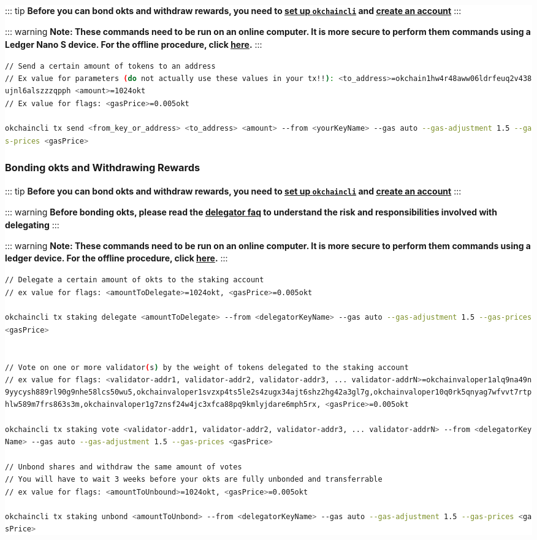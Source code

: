 ::: tip
**Before you can bond okts and withdraw rewards, you need to [set up `okchaincli`](#setting-up-okchaincli) and [create an account](#creating-an-account)**
:::

::: warning
**Note: These commands need to be run on an online computer. It is more secure to perform them commands using a Ledger Nano S device. For the offline procedure, click [here](#signing-transactions-from-an-offline-computer).**
::: 

```bash
// Send a certain amount of tokens to an address
// Ex value for parameters (do not actually use these values in your tx!!): <to_address>=okchain1hw4r48aww06ldrfeuq2v438ujnl6alszzzqpph <amount>=1024okt 
// Ex value for flags: <gasPrice>=0.005okt

okchaincli tx send <from_key_or_address> <to_address> <amount> --from <yourKeyName> --gas auto --gas-adjustment 1.5 --gas-prices <gasPrice>
```

### Bonding okts and Withdrawing Rewards

::: tip
**Before you can bond okts and withdraw rewards, you need to [set up `okchaincli`](#setting-up-okchaincli) and [create an account](#creating-an-account)**
:::

::: warning
**Before bonding okts, please read the [delegator faq](https://cosmos.network/resources/delegators) to understand the risk and responsibilities involved with delegating**
:::

::: warning
**Note: These commands need to be run on an online computer. It is more secure to perform them commands using a ledger device. For the offline procedure, click [here](#signing-transactions-from-an-offline-computer).**
::: 

```bash
// Delegate a certain amount of okts to the staking account
// ex value for flags: <amountToDelegate>=1024okt, <gasPrice>=0.005okt

okchaincli tx staking delegate <amountToDelegate> --from <delegatorKeyName> --gas auto --gas-adjustment 1.5 --gas-prices <gasPrice>


// Vote on one or more validator(s) by the weight of tokens delegated to the staking account
// ex value for flags: <validator-addr1, validator-addr2, validator-addr3, ... validator-addrN>=okchainvaloper1alq9na49n9yycysh889rl90g9nhe58lcs50wu5,okchainvaloper1svzxp4ts5le2s4zugx34ajt6shz2hg42a3gl7g,okchainvaloper10q0rk5qnyag7wfvvt7rtphlw589m7frs863s3m,okchainvaloper1g7znsf24w4jc3xfca88pq9kmlyjdare6mph5rx, <gasPrice>=0.005okt

okchaincli tx staking vote <validator-addr1, validator-addr2, validator-addr3, ... validator-addrN> --from <delegatorKeyName> --gas auto --gas-adjustment 1.5 --gas-prices <gasPrice>

// Unbond shares and withdraw the same amount of votes 
// You will have to wait 3 weeks before your okts are fully unbonded and transferrable 
// ex value for flags: <amountToUnbound>=1024okt, <gasPrice>=0.005okt

okchaincli tx staking unbond <amountToUnbond> --from <delegatorKeyName> --gas auto --gas-adjustment 1.5 --gas-prices <gasPrice>
```
